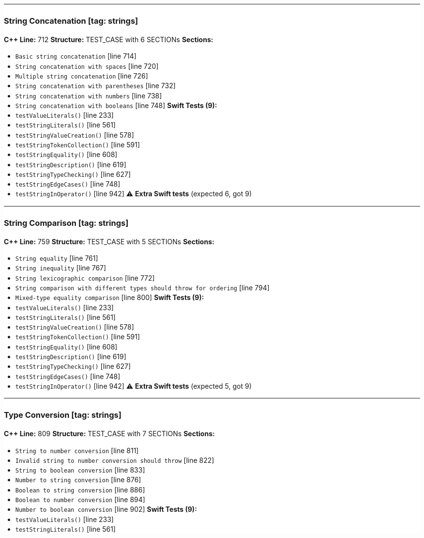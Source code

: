 
---

### String Concatenation [tag: strings]
**C++ Line:** 712
**Structure:** TEST_CASE with 6 SECTIONs
**Sections:**
- `Basic string concatenation` [line 714]
- `String concatenation with spaces` [line 720]
- `Multiple string concatenation` [line 726]
- `String concatenation with parentheses` [line 732]
- `String concatenation with numbers` [line 738]
- `String concatenation with booleans` [line 748]
**Swift Tests (9):**
- `testValueLiterals()` [line 233]
- `testStringLiterals()` [line 561]
- `testStringValueCreation()` [line 578]
- `testStringTokenCollection()` [line 591]
- `testStringEquality()` [line 608]
- `testStringDescription()` [line 619]
- `testStringTypeChecking()` [line 627]
- `testStringEdgeCases()` [line 748]
- `testStringInOperator()` [line 942]
⚠️ **Extra Swift tests** (expected 6, got 9)

---

### String Comparison [tag: strings]
**C++ Line:** 759
**Structure:** TEST_CASE with 5 SECTIONs
**Sections:**
- `String equality` [line 761]
- `String inequality` [line 767]
- `String lexicographic comparison` [line 772]
- `String comparison with different types should throw for ordering` [line 794]
- `Mixed-type equality comparison` [line 800]
**Swift Tests (9):**
- `testValueLiterals()` [line 233]
- `testStringLiterals()` [line 561]
- `testStringValueCreation()` [line 578]
- `testStringTokenCollection()` [line 591]
- `testStringEquality()` [line 608]
- `testStringDescription()` [line 619]
- `testStringTypeChecking()` [line 627]
- `testStringEdgeCases()` [line 748]
- `testStringInOperator()` [line 942]
⚠️ **Extra Swift tests** (expected 5, got 9)

---

### Type Conversion [tag: strings]
**C++ Line:** 809
**Structure:** TEST_CASE with 7 SECTIONs
**Sections:**
- `String to number conversion` [line 811]
- `Invalid string to number conversion should throw` [line 822]
- `String to boolean conversion` [line 833]
- `Number to string conversion` [line 876]
- `Boolean to string conversion` [line 886]
- `Boolean to number conversion` [line 894]
- `Number to boolean conversion` [line 902]
**Swift Tests (9):**
- `testValueLiterals()` [line 233]
- `testStringLiterals()` [line 561]